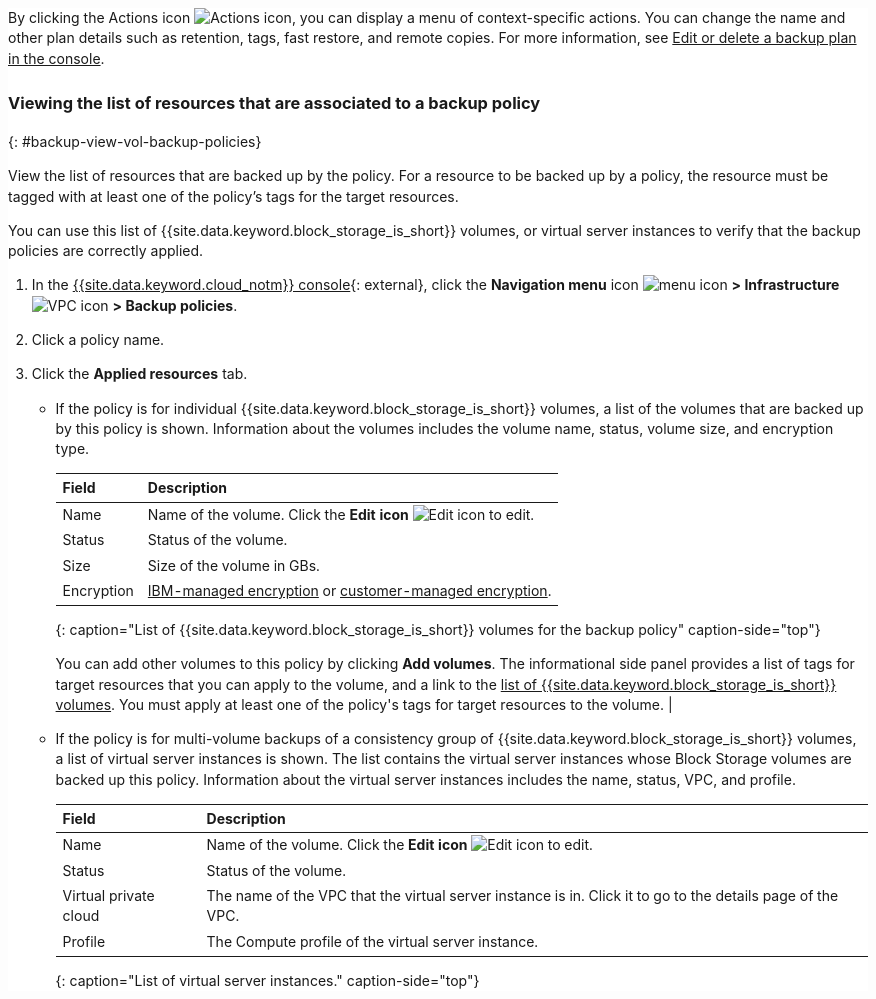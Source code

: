    By clicking the Actions icon ![Actions icon](../icons/action-menu-icon.svg "Actions"), you can display a menu of context-specific actions. You can change the name and other plan details such as retention, tags, fast restore, and remote copies. For more information, see [Edit or delete a backup plan in the console](/docs/vpc?topic=vpc-backup-service-manage&interface=ui).

### Viewing the list of resources that are associated to a backup policy
{: #backup-view-vol-backup-policies}

View the list of resources that are backed up by the policy. For a resource to be backed up by a policy, the resource must be tagged with at least one of the policy’s tags for the target resources.

You can use this list of {{site.data.keyword.block_storage_is_short}} volumes, or virtual server instances to verify that the backup policies are correctly applied.

1. In the [{{site.data.keyword.cloud_notm}} console](/login){: external}, click the **Navigation menu** icon ![menu icon](../icons/icon_hamburger.svg) **> Infrastructure** ![VPC icon](../icons/vpc.svg) **> Backup policies**.

2. Click a policy name.

3. Click the **Applied resources** tab.

   - If the policy is for individual {{site.data.keyword.block_storage_is_short}} volumes, a list of the volumes that are backed up by this policy is shown. Information about the volumes includes the volume name, status, volume size, and encryption type.

     | Field | Description |
     |-------|-------------|
     | Name | Name of the volume. Click the **Edit icon** ![Edit icon](../icons/edit-tagging.svg "Edit") to edit. |
     | Status | Status of the volume. |
     | Size | Size of the volume in GBs.|
     | Encryption | [IBM-managed encryption](/docs/vpc?topic=vpc-vpc-encryption-about#vpc-provider-managed-encryption) or [customer-managed encryption](/docs/vpc?topic=vpc-vpc-encryption-about#vpc-customer-managed-encryption). |
     {: caption="List of {{site.data.keyword.block_storage_is_short}} volumes for the backup policy" caption-side="top"}

     You can add other volumes to this policy by clicking **Add volumes**. The informational side panel provides a list of tags for target resources that you can apply to the volume, and a link to the [list of {{site.data.keyword.block_storage_is_short}} volumes](/docs/vpc?topic=vpc-viewing-block-storage&interface=ui#viewvols-ui). You must apply at least one of the policy's tags for target resources to the volume. |

   - If the policy is for multi-volume backups of a consistency group of {{site.data.keyword.block_storage_is_short}} volumes, a list of virtual server instances is shown. The list contains the virtual server instances whose Block Storage volumes are backed up this policy. Information about the virtual server instances includes the name, status, VPC, and profile.
   
      | Field  | Description |
      |--------|-------------|
      | Name   | Name of the volume. Click the **Edit icon** ![Edit icon](../icons/edit-tagging.svg "Edit") to edit. |
      | Status | Status of the volume. |
      | Virtual private cloud | The name of the VPC that the virtual server instance is in. Click it to go to the details page of the VPC. |
      | Profile| The Compute profile of the virtual server instance. |
      {: caption="List of virtual server instances." caption-side="top"}
